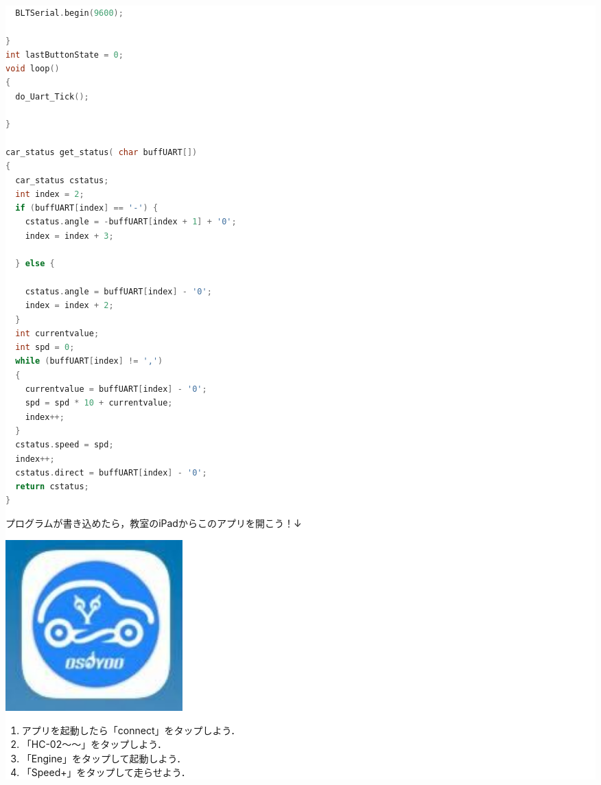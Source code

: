 ``` C++
  BLTSerial.begin(9600);

}
int lastButtonState = 0;
void loop()
{
  do_Uart_Tick();

}

car_status get_status( char buffUART[])
{
  car_status cstatus;
  int index = 2;
  if (buffUART[index] == '-') {
    cstatus.angle = -buffUART[index + 1] + '0';
    index = index + 3;

  } else {

    cstatus.angle = buffUART[index] - '0';
    index = index + 2;
  }
  int currentvalue;
  int spd = 0;
  while (buffUART[index] != ',')
  {
    currentvalue = buffUART[index] - '0';
    spd = spd * 10 + currentvalue;
    index++;
  }
  cstatus.speed = spd;
  index++;
  cstatus.direct = buffUART[index] - '0';
  return cstatus;
}
```

プログラムが書き込めたら，教室のiPadからこのアプリを開こう！↓

<img src="image/appicon.jpg" width="30%">

1. アプリを起動したら「connect」をタップしよう．
2. 「HC-02～～」をタップしよう．
3. 「Engine」をタップして起動しよう．
4. 「Speed+」をタップして走らせよう．
